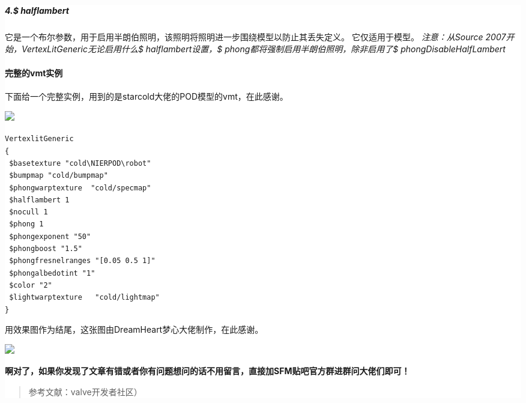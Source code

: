##### 4.$ halflambert
它是一个布尔参数，用于启用半朗伯照明，该照明将照明进一步围绕模型以防止其丢失定义。
它仅适用于模型。
*注意：从Source 2007开始，VertexLitGeneric无论启用什么$ halflambert设置，$ phong都将强制启用半朗伯照明，除非启用了$ phongDisableHalfLambert*


#### 完整的vmt实例
下面给一个完整实例，用到的是starcold大佬的POD模型的vmt，在此感谢。

![](https://img-blog.csdnimg.cn/20200317204948929.jpg)



    VertexlitGeneric
    {
     $basetexture "cold\NIERPOD\robot"
     $bumpmap "cold/bumpmap"
     $phongwarptexture  "cold/specmap"
     $halflambert 1
     $nocull 1
     $phong 1
     $phongexponent "50"
     $phongboost "1.5"
     $phongfresnelranges "[0.05 0.5 1]"
     $phongalbedotint "1"
     $color "2"
     $lightwarptexture   "cold/lightmap"
    }
    
用效果图作为结尾，这张图由DreamHeart梦心大佬制作，在此感谢。

![](https://img-blog.csdnimg.cn/20200317204927343.jpg)



**啊对了，如果你发现了文章有错或者你有问题想问的话不用留言，直接加SFM贴吧官方群进群问大佬们即可！**



> 参考文献：valve开发者社区）

